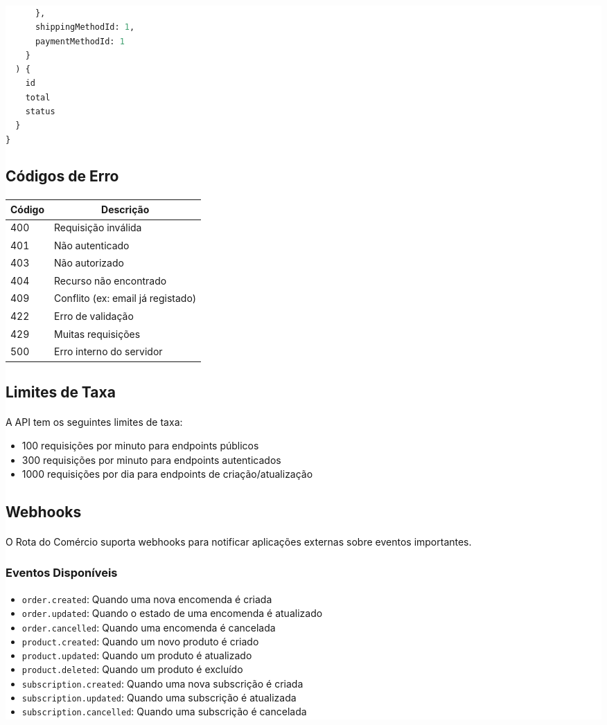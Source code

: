 ```graphql
      },
      shippingMethodId: 1,
      paymentMethodId: 1
    }
  ) {
    id
    total
    status
  }
}
```

## Códigos de Erro

| Código | Descrição                                 |
|--------|--------------------------------------------|
| 400    | Requisição inválida                        |
| 401    | Não autenticado                            |
| 403    | Não autorizado                             |
| 404    | Recurso não encontrado                     |
| 409    | Conflito (ex: email já registado)          |
| 422    | Erro de validação                          |
| 429    | Muitas requisições                         |
| 500    | Erro interno do servidor                   |

## Limites de Taxa

A API tem os seguintes limites de taxa:

- 100 requisições por minuto para endpoints públicos
- 300 requisições por minuto para endpoints autenticados
- 1000 requisições por dia para endpoints de criação/atualização

## Webhooks

O Rota do Comércio suporta webhooks para notificar aplicações externas sobre eventos importantes.

### Eventos Disponíveis

- `order.created`: Quando uma nova encomenda é criada
- `order.updated`: Quando o estado de uma encomenda é atualizado
- `order.cancelled`: Quando uma encomenda é cancelada
- `product.created`: Quando um novo produto é criado
- `product.updated`: Quando um produto é atualizado
- `product.deleted`: Quando um produto é excluído
- `subscription.created`: Quando uma nova subscrição é criada
- `subscription.updated`: Quando uma subscrição é atualizada
- `subscription.cancelled`: Quando uma subscrição é cancelada
